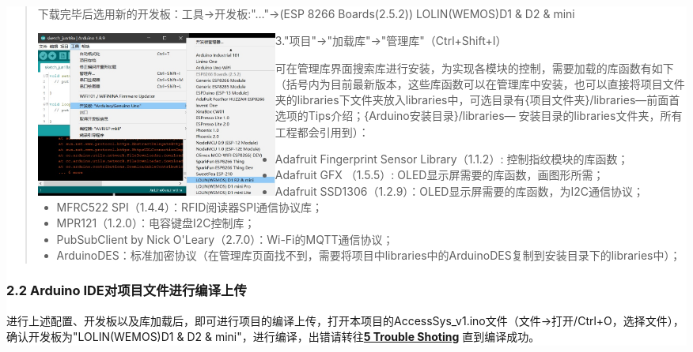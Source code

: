 > 下载完毕后选用新的开发板：工具->开发板:"…"->(ESP 8266 Boards(2.5.2)) LOLIN(WEMOS)D1 & D2 & mini
>
> <img src="./Images/Install/ESP8266_5.jpg" width=300 align=left />
>
> 3."项目"->"加载库"->"管理库"（Ctrl+Shift+I）
>
> 可在管理库界面搜索库进行安装，为实现各模块的控制，需要加载的库函数有如下（括号内为目前最新版本，这些库函数可以在管理库中安装，也可以直接将项目文件夹的libraries下文件夹放入libraries中，可选目录有{项目文件夹}/libraries—前面首选项的Tips介绍；{Arduino安装目录}/libraries— 安装目录的libraries文件夹，所有工程都会引用到）：
>
> - Adafruit Fingerprint Sensor Library（1.1.2）: 控制指纹模块的库函数；
> - Adafruit GFX （1.5.5）: OLED显示屏需要的库函数，画图形所需；
> - Adafruit SSD1306（1.2.9）：OLED显示屏需要的库函数，为I2C通信协议；
> - MFRC522 SPI（1.4.4）：RFID阅读器SPI通信协议库；
> - MPR121（1.2.0）：电容键盘I2C控制库；
> - PubSubClient by Nick O'Leary（2.7.0）：Wi-Fi的MQTT通信协议；
> - ArduinoDES：标准加密协议（在管理库页面找不到，需要将项目中libraries中的ArduinoDES复制到安装目录下的libraries中）；

### 2.2 Arduino IDE对项目文件进行编译上传

​	进行上述配置、开发板以及库加载后，即可进行项目的编译上传，打开本项目的AccessSys_v1.ino文件（文件->打开/Ctrl+O，选择文件），确认开发板为"LOLIN(WEMOS)D1 & D2 & mini"，进行编译，出错请转往[**5 Trouble Shoting**](#trouble_shot) 直到编译成功。
